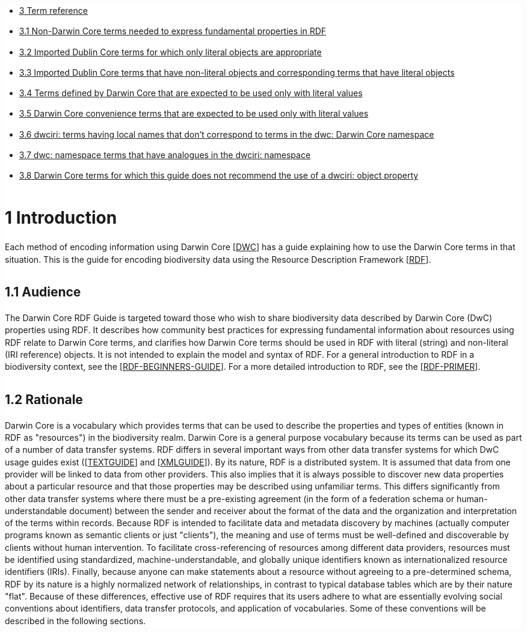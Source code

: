 -   [3 Term reference](./index.htm#3_Term_reference)

-   [3.1 Non\-Darwin Core terms needed to express fundamental properties in RDF](./index.htm#3.1_Non-Darwin_Core_terms_needed_to_express_fundamental_properti)
-   [3.2 Imported Dublin Core terms for which only literal objects are appropriate](./index.htm#3.2_Imported_Dublin_Core_terms_for_which_only_literal_objects_ar)
-   [3.3 Imported Dublin Core terms that have non\-literal objects and corresponding terms that have literal objects](./index.htm#3.3_Imported_Dublin_Core_terms_that_have_non-literal_objects_and)
-   [3.4 Terms defined by Darwin Core that are expected to be used only with literal values](./index.htm#3.4_Terms_defined_by_Darwin_Core_that_are_expected_to_be_used_on)
-   [3.5 Darwin Core convenience terms that are expected to be used only with literal values](./index.htm#3.5_Darwin_Core_convenience_terms_that_are_expected_to_be_used_o)
-   [3.6 dwciri: terms having local names that don’t correspond to terms in the dwc: Darwin Core namespace](./index.htm#3.6_dwciri:_terms_having_local_names_that_don’t_correspond_to)
-   [3.7 dwc: namespace terms that have analogues in the dwciri: namespace](./index.htm#3.7_dwc:_namespace_terms_that_have_analogues_in_the_dwciri:_name)
-   [3.8 Darwin Core terms for which this guide does not recommend the use of a dwciri: object property](./index.htm#3.8_Darwin_Core_terms_for_which_this_guide_does_not_recommend_th)

# 1 Introduction[](./index.htm#1_Introduction)

Each method of encoding information using Darwin Core \[[DWC](http://rs.tdwg.org/dwc/index.htm)\] has a guide explaining how to use the Darwin Core terms in that situation. This is the guide for encoding biodiversity data using the Resource Description Framework \[[RDF](http://www.w3.org/TR/rdf11-concepts/)\].

## 1.1 Audience[](./index.htm#1.1_Audience)

The Darwin Core RDF Guide is targeted toward those who wish to share biodiversity data described by Darwin Core (DwC) properties using RDF. It describes how community best practices for expressing fundamental information about resources using RDF relate to Darwin Core terms, and clarifies how Darwin Core terms should be used in RDF with literal (string) and non\-literal (IRI reference) objects. It is not intended to explain the model and syntax of RDF. For a general introduction to RDF in a biodiversity context, see the \[[RDF\-BEGINNERS\-GUIDE](http://code.google.com/p/tdwg-rdf/wiki/Beginners)\]. For a more detailed introduction to RDF, see the \[[RDF\-PRIMER](http://www.w3.org/TR/rdf11-primer/)\].

## 1.2 Rationale[](./index.htm#1.2_Rationale)

Darwin Core is a vocabulary which provides terms that can be used to describe the properties and types of entities (known in RDF as "resources") in the biodiversity realm. Darwin Core is a general purpose vocabulary because its terms can be used as part of a number of data transfer systems. RDF differs in several important ways from other data transfer systems for which DwC usage guides exist (\[[TEXTGUIDE](http://rs.tdwg.org/dwc/terms/guides/text/)\] and \[[XMLGUIDE](http://rs.tdwg.org/dwc/terms/guides/xml/)\]). By its nature, RDF is a distributed system. It is assumed that data from one provider will be linked to data from other providers. This also implies that it is always possible to discover new data properties about a particular resource and that those properties may be described using unfamiliar terms. This differs significantly from other data transfer systems where there must be a pre\-existing agreement (in the form of a federation schema or human\-understandable document) between the sender and receiver about the format of the data and the organization and interpretation of the terms within records. Because RDF is intended to facilitate data and metadata discovery by machines (actually computer programs known as semantic clients or just "clients"), the meaning and use of terms must be well\-defined and discoverable by clients without human intervention. To facilitate cross\-referencing of resources among different data providers, resources must be identified using standardized, machine\-understandable, and globally unique identifiers known as internationalized resource identifiers (IRIs). Finally, because anyone can make statements about a resource without agreeing to a pre\-determined schema, RDF by its nature is a highly normalized network of relationships, in contrast to typical database tables which are by their nature "flat". Because of these differences, effective use of RDF requires that its users adhere to what are essentially evolving social conventions about identifiers, data transfer protocols, and application of vocabularies. Some of these conventions will be described in the following sections.
